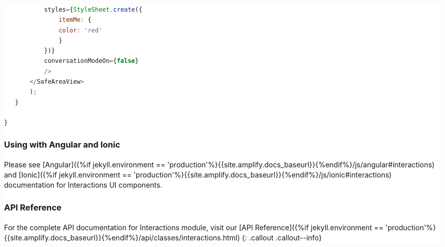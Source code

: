  ```javascript
            styles={StyleSheet.create({
                itemMe: {
                color: 'red'
                }
            })}
            conversationModeOn={false}
            />
        </SafeAreaView>
        );
    }

}
 ```
 
### Using with Angular and Ionic

Please see [Angular]({%if jekyll.environment == 'production'%}{{site.amplify.docs_baseurl}}{%endif%}/js/angular#interactions) and [Ionic]({%if jekyll.environment == 'production'%}{{site.amplify.docs_baseurl}}{%endif%}/js/ionic#interactions) documentation for Interactions UI components.

### API Reference

For the complete API documentation for Interactions module, visit our [API Reference]({%if jekyll.environment == 'production'%}{{site.amplify.docs_baseurl}}{%endif%}/api/classes/interactions.html)
{: .callout .callout--info}

